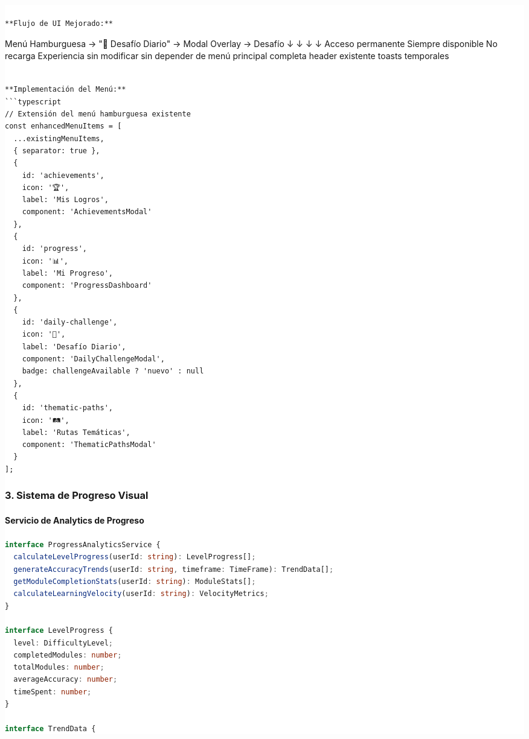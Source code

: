 ```

**Flujo de UI Mejorado:**
```
Menú Hamburguesa → "🎯 Desafío Diario" → Modal Overlay → Desafío
       ↓                    ↓                ↓            ↓
Acceso permanente    Siempre disponible   No recarga    Experiencia
sin modificar        sin depender de      menú principal  completa
header existente     toasts temporales
```

**Implementación del Menú:**
```typescript
// Extensión del menú hamburguesa existente
const enhancedMenuItems = [
  ...existingMenuItems,
  { separator: true },
  { 
    id: 'achievements', 
    icon: '🏆', 
    label: 'Mis Logros',
    component: 'AchievementsModal'
  },
  { 
    id: 'progress', 
    icon: '📊', 
    label: 'Mi Progreso',
    component: 'ProgressDashboard'
  },
  { 
    id: 'daily-challenge', 
    icon: '🎯', 
    label: 'Desafío Diario',
    component: 'DailyChallengeModal',
    badge: challengeAvailable ? 'nuevo' : null
  },
  { 
    id: 'thematic-paths', 
    icon: '🛤️', 
    label: 'Rutas Temáticas',
    component: 'ThematicPathsModal'
  }
];
```

### 3. Sistema de Progreso Visual

#### Servicio de Analytics de Progreso
```typescript
interface ProgressAnalyticsService {
  calculateLevelProgress(userId: string): LevelProgress[];
  generateAccuracyTrends(userId: string, timeframe: TimeFrame): TrendData[];
  getModuleCompletionStats(userId: string): ModuleStats[];
  calculateLearningVelocity(userId: string): VelocityMetrics;
}

interface LevelProgress {
  level: DifficultyLevel;
  completedModules: number;
  totalModules: number;
  averageAccuracy: number;
  timeSpent: number;
}

interface TrendData {
```